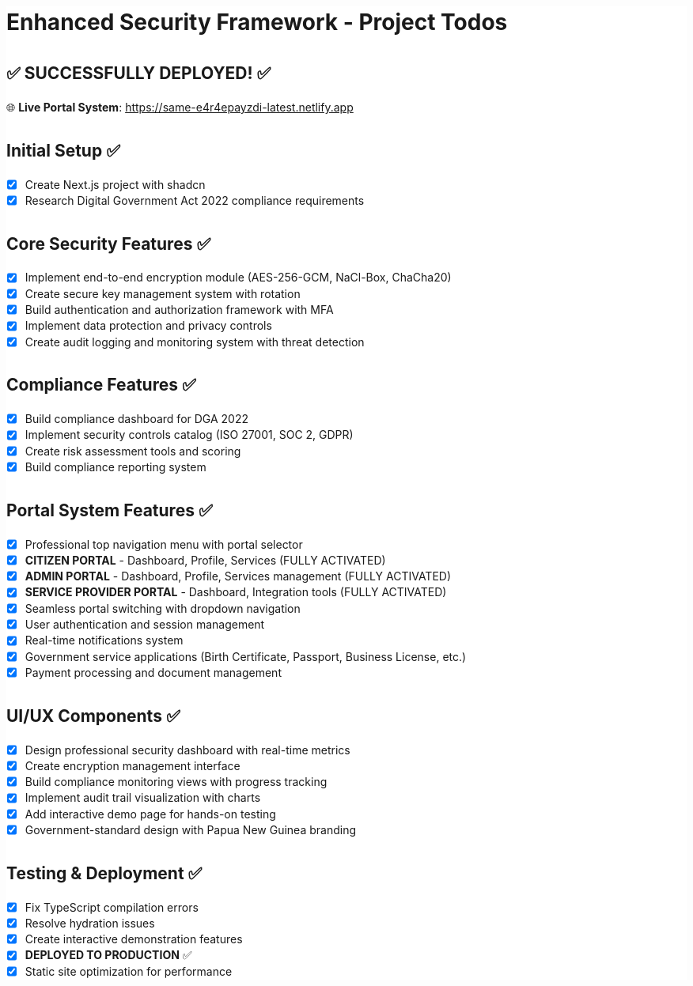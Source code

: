# Enhanced Security Framework - Project Todos

## ✅ SUCCESSFULLY DEPLOYED! ✅

🌐 **Live Portal System**: https://same-e4r4epayzdi-latest.netlify.app

## Initial Setup ✅
- [x] Create Next.js project with shadcn
- [x] Research Digital Government Act 2022 compliance requirements

## Core Security Features ✅
- [x] Implement end-to-end encryption module (AES-256-GCM, NaCl-Box, ChaCha20)
- [x] Create secure key management system with rotation
- [x] Build authentication and authorization framework with MFA
- [x] Implement data protection and privacy controls
- [x] Create audit logging and monitoring system with threat detection

## Compliance Features ✅
- [x] Build compliance dashboard for DGA 2022
- [x] Implement security controls catalog (ISO 27001, SOC 2, GDPR)
- [x] Create risk assessment tools and scoring
- [x] Build compliance reporting system

## Portal System Features ✅
- [x] Professional top navigation menu with portal selector
- [x] **CITIZEN PORTAL** - Dashboard, Profile, Services (FULLY ACTIVATED)
- [x] **ADMIN PORTAL** - Dashboard, Profile, Services management (FULLY ACTIVATED)
- [x] **SERVICE PROVIDER PORTAL** - Dashboard, Integration tools (FULLY ACTIVATED)
- [x] Seamless portal switching with dropdown navigation
- [x] User authentication and session management
- [x] Real-time notifications system
- [x] Government service applications (Birth Certificate, Passport, Business License, etc.)
- [x] Payment processing and document management

## UI/UX Components ✅
- [x] Design professional security dashboard with real-time metrics
- [x] Create encryption management interface
- [x] Build compliance monitoring views with progress tracking
- [x] Implement audit trail visualization with charts
- [x] Add interactive demo page for hands-on testing
- [x] Government-standard design with Papua New Guinea branding

## Testing & Deployment ✅
- [x] Fix TypeScript compilation errors
- [x] Resolve hydration issues
- [x] Create interactive demonstration features
- [x] **DEPLOYED TO PRODUCTION** ✅
- [x] Static site optimization for performance
